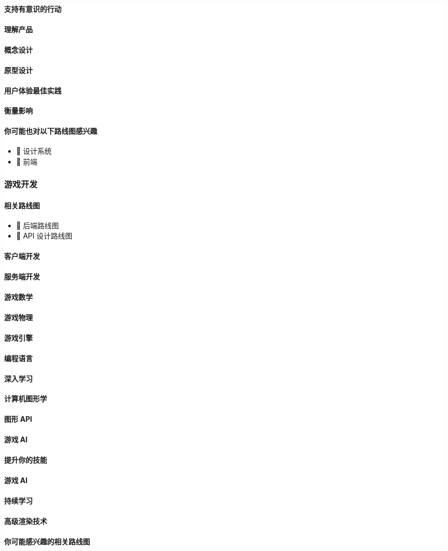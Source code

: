 #### 支持有意识的行动  

#### 理解产品  

#### 概念设计  

#### 原型设计  

#### 用户体验最佳实践  

#### 衡量影响  

#### 你可能也对以下路线图感兴趣  

- 🔵 设计系统  
- 🔴 前端  

### 游戏开发

#### 相关路线图  

- 🔴 后端路线图  
- 🔵 API 设计路线图  

#### 客户端开发  

#### 服务端开发  

#### 游戏数学  

#### 游戏物理  

#### 游戏引擎  

#### 编程语言  

#### 深入学习  

#### 计算机图形学  

#### 图形 API  

#### 游戏 AI  

#### 提升你的技能  

#### 游戏 AI  

#### 持续学习  

#### 高级渲染技术  

#### 你可能感兴趣的相关路线图  
